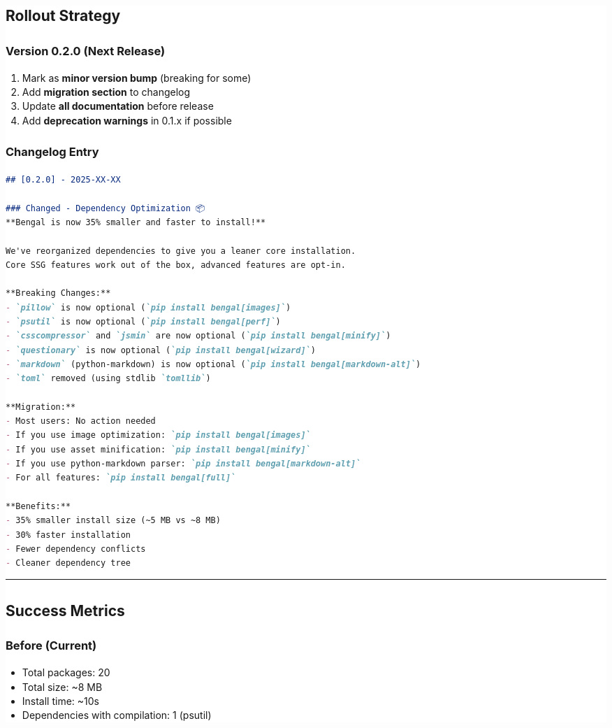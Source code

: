 
## Rollout Strategy

### Version 0.2.0 (Next Release)
1. Mark as **minor version bump** (breaking for some)
2. Add **migration section** to changelog
3. Update **all documentation** before release
4. Add **deprecation warnings** in 0.1.x if possible

### Changelog Entry
```markdown
## [0.2.0] - 2025-XX-XX

### Changed - Dependency Optimization 📦
**Bengal is now 35% smaller and faster to install!**

We've reorganized dependencies to give you a leaner core installation.
Core SSG features work out of the box, advanced features are opt-in.

**Breaking Changes:**
- `pillow` is now optional (`pip install bengal[images]`)
- `psutil` is now optional (`pip install bengal[perf]`)
- `csscompressor` and `jsmin` are now optional (`pip install bengal[minify]`)
- `questionary` is now optional (`pip install bengal[wizard]`)
- `markdown` (python-markdown) is now optional (`pip install bengal[markdown-alt]`)
- `toml` removed (using stdlib `tomllib`)

**Migration:**
- Most users: No action needed
- If you use image optimization: `pip install bengal[images]`
- If you use asset minification: `pip install bengal[minify]`
- If you use python-markdown parser: `pip install bengal[markdown-alt]`
- For all features: `pip install bengal[full]`

**Benefits:**
- 35% smaller install size (~5 MB vs ~8 MB)
- 30% faster installation
- Fewer dependency conflicts
- Cleaner dependency tree
```

---

## Success Metrics

### Before (Current)
- Total packages: 20
- Total size: ~8 MB
- Install time: ~10s
- Dependencies with compilation: 1 (psutil)
